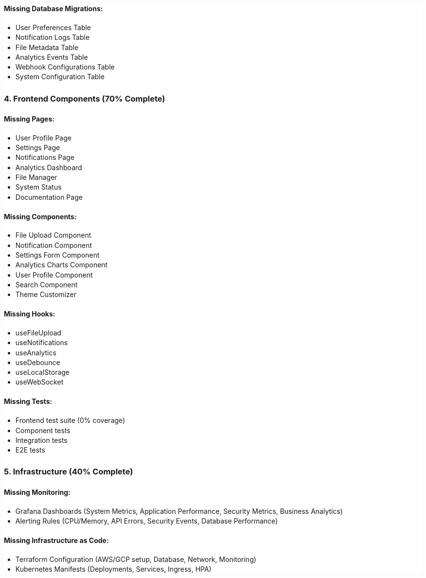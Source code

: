 #### **Missing Database Migrations:**
- User Preferences Table
- Notification Logs Table
- File Metadata Table
- Analytics Events Table
- Webhook Configurations Table
- System Configuration Table

### 4. Frontend Components (70% Complete)

#### **Missing Pages:**
- User Profile Page
- Settings Page
- Notifications Page
- Analytics Dashboard
- File Manager
- System Status
- Documentation Page

#### **Missing Components:**
- File Upload Component
- Notification Component
- Settings Form Component
- Analytics Charts Component
- User Profile Component
- Search Component
- Theme Customizer

#### **Missing Hooks:**
- useFileUpload
- useNotifications
- useAnalytics
- useDebounce
- useLocalStorage
- useWebSocket

#### **Missing Tests:**
- Frontend test suite (0% coverage)
- Component tests
- Integration tests
- E2E tests

### 5. Infrastructure (40% Complete)

#### **Missing Monitoring:**
- Grafana Dashboards (System Metrics, Application Performance, Security Metrics, Business Analytics)
- Alerting Rules (CPU/Memory, API Errors, Security Events, Database Performance)

#### **Missing Infrastructure as Code:**
- Terraform Configuration (AWS/GCP setup, Database, Network, Monitoring)
- Kubernetes Manifests (Deployments, Services, Ingress, HPA)
